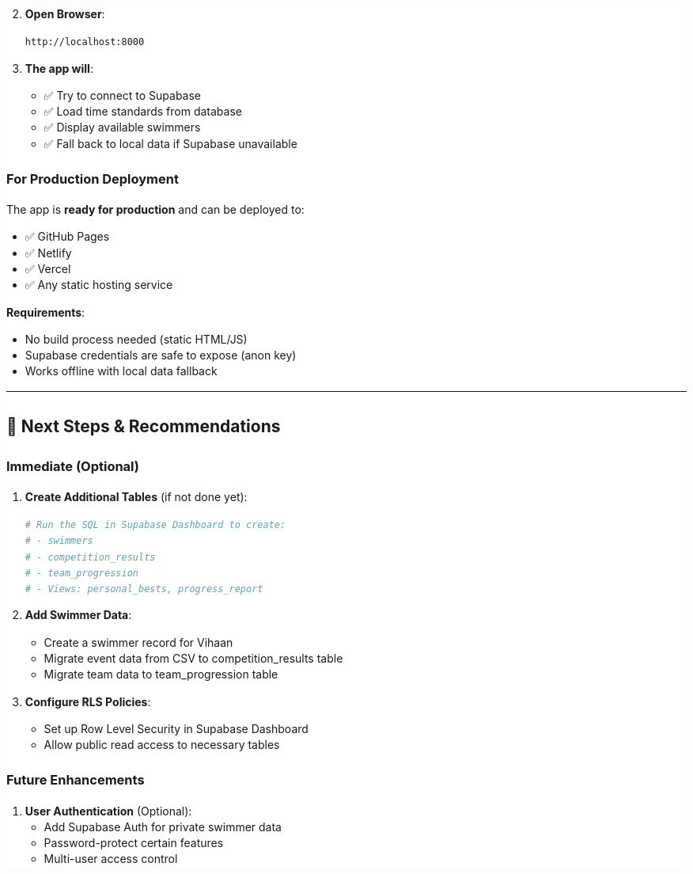 2. **Open Browser**:
   ```
   http://localhost:8000
   ```

3. **The app will**:
   - ✅ Try to connect to Supabase
   - ✅ Load time standards from database
   - ✅ Display available swimmers
   - ✅ Fall back to local data if Supabase unavailable

### For Production Deployment

The app is **ready for production** and can be deployed to:
- ✅ GitHub Pages
- ✅ Netlify
- ✅ Vercel
- ✅ Any static hosting service

**Requirements**:
- No build process needed (static HTML/JS)
- Supabase credentials are safe to expose (anon key)
- Works offline with local data fallback

---

## 🔧 Next Steps & Recommendations

### Immediate (Optional)

1. **Create Additional Tables** (if not done yet):
   ```bash
   # Run the SQL in Supabase Dashboard to create:
   # - swimmers
   # - competition_results
   # - team_progression
   # - Views: personal_bests, progress_report
   ```

2. **Add Swimmer Data**:
   - Create a swimmer record for Vihaan
   - Migrate event data from CSV to competition_results table
   - Migrate team data to team_progression table

3. **Configure RLS Policies**:
   - Set up Row Level Security in Supabase Dashboard
   - Allow public read access to necessary tables

### Future Enhancements

1. **User Authentication** (Optional):
   - Add Supabase Auth for private swimmer data
   - Password-protect certain features
   - Multi-user access control

